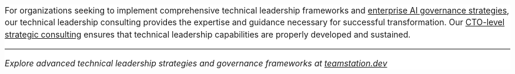 For organizations seeking to implement comprehensive technical leadership frameworks and [enterprise AI governance strategies](https://teamstation.dev/enterprise-ai-governance), our technical leadership consulting provides the expertise and guidance necessary for successful transformation. Our [CTO-level strategic consulting](https://teamstation.dev/cto-strategic-consulting) ensures that technical leadership capabilities are properly developed and sustained.

---

*Explore advanced technical leadership strategies and governance frameworks at [teamstation.dev](https://teamstation.dev)*